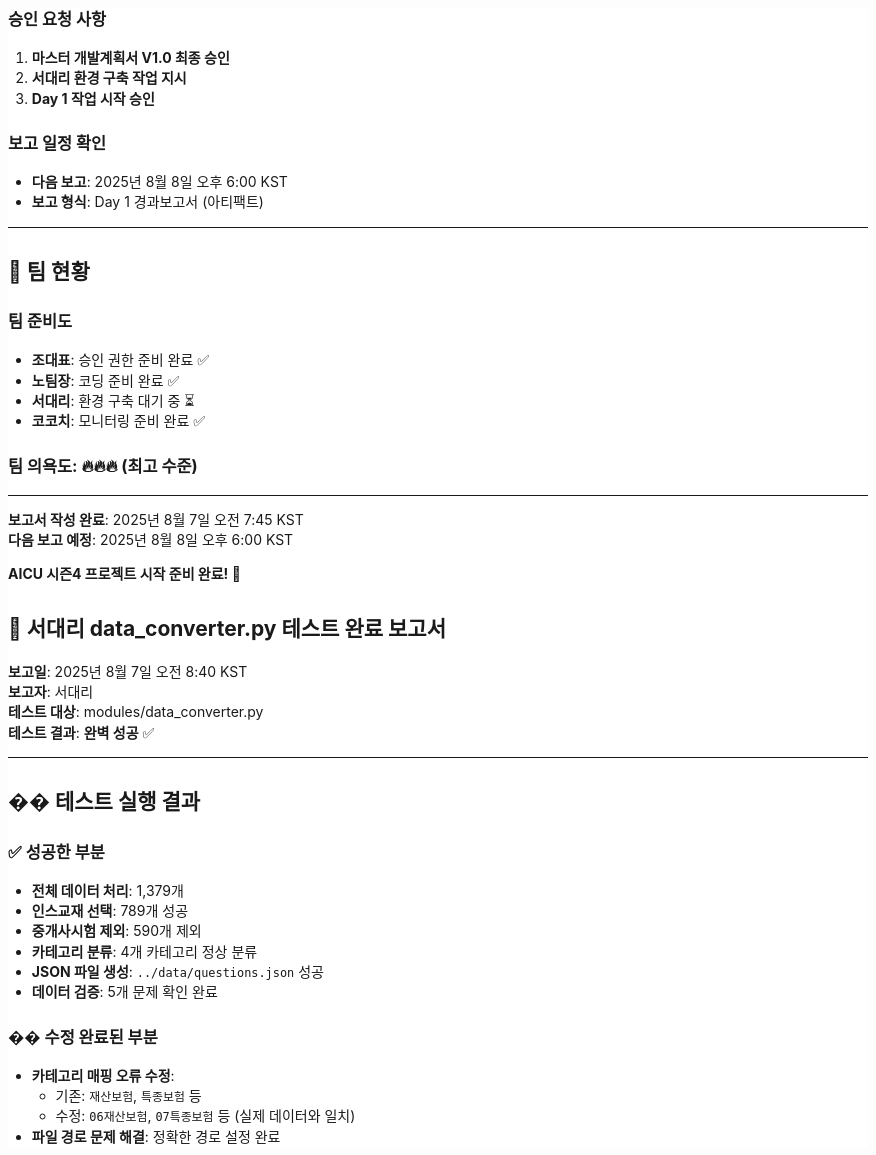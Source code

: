 ### **승인 요청 사항**
1. **마스터 개발계획서 V1.0 최종 승인**
2. **서대리 환경 구축 작업 지시**  
3. **Day 1 작업 시작 승인**

### **보고 일정 확인**
- **다음 보고**: 2025년 8월 8일 오후 6:00 KST
- **보고 형식**: Day 1 경과보고서 (아티팩트)

---

## 🎉 **팀 현황**

### **팀 준비도**
- **조대표**: 승인 권한 준비 완료 ✅
- **노팀장**: 코딩 준비 완료 ✅  
- **서대리**: 환경 구축 대기 중 ⏳
- **코코치**: 모니터링 준비 완료 ✅

### **팀 의욕도**: 🔥🔥🔥 (최고 수준)

---

**보고서 작성 완료**: 2025년 8월 7일 오전 7:45 KST  
**다음 보고 예정**: 2025년 8월 8일 오후 6:00 KST

**AICU 시즌4 프로젝트 시작 준비 완료! 🚀**


## 🎉 **서대리 data_converter.py 테스트 완료 보고서**

**보고일**: 2025년 8월 7일 오전 8:40 KST  
**보고자**: 서대리  
**테스트 대상**: modules/data_converter.py  
**테스트 결과**: **완벽 성공** ✅

---

## �� **테스트 실행 결과**

### **✅ 성공한 부분**
- **전체 데이터 처리**: 1,379개
- **인스교재 선택**: 789개 성공
- **중개사시험 제외**: 590개 제외
- **카테고리 분류**: 4개 카테고리 정상 분류
- **JSON 파일 생성**: `../data/questions.json` 성공
- **데이터 검증**: 5개 문제 확인 완료

### **�� 수정 완료된 부분**
- **카테고리 매핑 오류 수정**: 
  - 기존: `재산보험`, `특종보험` 등
  - 수정: `06재산보험`, `07특종보험` 등 (실제 데이터와 일치)
- **파일 경로 문제 해결**: 정확한 경로 설정 완료
